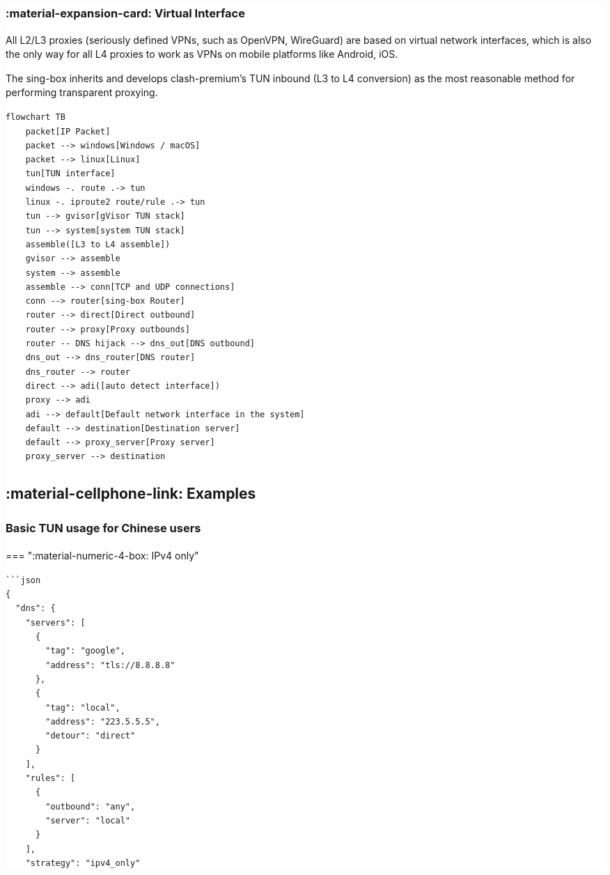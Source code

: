 ### :material-expansion-card: Virtual Interface

All L2/L3 proxies (seriously defined VPNs, such as OpenVPN, WireGuard) are based on virtual network interfaces,
which is also the only way for all L4 proxies to work as VPNs on mobile platforms like Android, iOS.

The sing-box inherits and develops clash-premium’s TUN inbound (L3 to L4 conversion)
as the most reasonable method for performing transparent proxying.

```mermaid
flowchart TB
    packet[IP Packet]
    packet --> windows[Windows / macOS]
    packet --> linux[Linux]
    tun[TUN interface]
    windows -. route .-> tun
    linux -. iproute2 route/rule .-> tun
    tun --> gvisor[gVisor TUN stack]
    tun --> system[system TUN stack]
    assemble([L3 to L4 assemble])
    gvisor --> assemble
    system --> assemble
    assemble --> conn[TCP and UDP connections]
    conn --> router[sing-box Router]
    router --> direct[Direct outbound]
    router --> proxy[Proxy outbounds]
    router -- DNS hijack --> dns_out[DNS outbound]
    dns_out --> dns_router[DNS router]
    dns_router --> router
    direct --> adi([auto detect interface])
    proxy --> adi
    adi --> default[Default network interface in the system]
    default --> destination[Destination server]
    default --> proxy_server[Proxy server]
    proxy_server --> destination
```

## :material-cellphone-link: Examples

### Basic TUN usage for Chinese users

=== ":material-numeric-4-box: IPv4 only"

    ```json
    {
      "dns": {
        "servers": [
          {
            "tag": "google",
            "address": "tls://8.8.8.8"
          },
          {
            "tag": "local",
            "address": "223.5.5.5",
            "detour": "direct"
          }
        ],
        "rules": [
          {
            "outbound": "any",
            "server": "local"
          }
        ],
        "strategy": "ipv4_only"